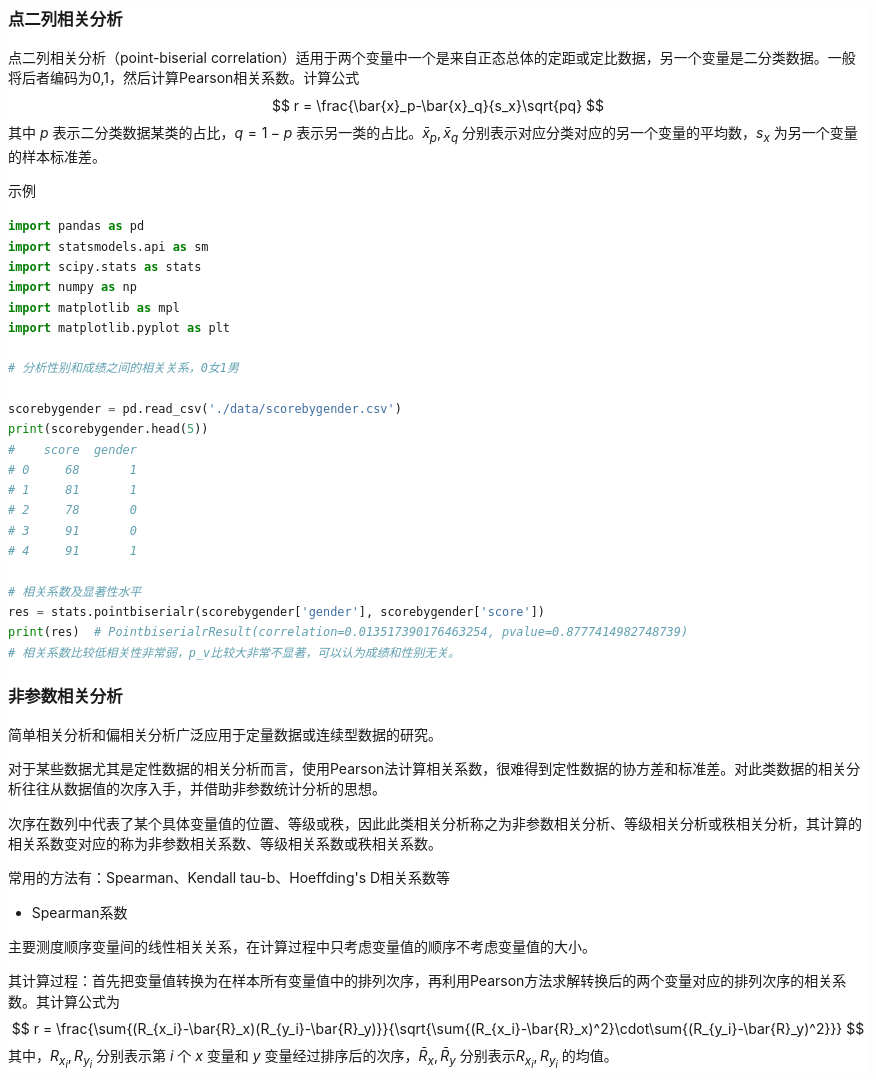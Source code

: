 ```python
```

### 点二列相关分析

点二列相关分析（point-biserial correlation）适用于两个变量中一个是来自正态总体的定距或定比数据，另一个变量是二分类数据。一般将后者编码为0,1，然后计算Pearson相关系数。计算公式
$$
r = \frac{\bar{x}_p-\bar{x}_q}{s_x}\sqrt{pq}
$$
其中 $p$ 表示二分类数据某类的占比，$q=1-p$ 表示另一类的占比。$\bar{x}_p,\bar{x}_q$ 分别表示对应分类对应的另一个变量的平均数，$s_x$ 为另一个变量的样本标准差。

示例

```python
import pandas as pd
import statsmodels.api as sm
import scipy.stats as stats
import numpy as np
import matplotlib as mpl
import matplotlib.pyplot as plt

# 分析性别和成绩之间的相关关系，0女1男

scorebygender = pd.read_csv('./data/scorebygender.csv')
print(scorebygender.head(5))
#    score  gender
# 0     68       1
# 1     81       1
# 2     78       0
# 3     91       0
# 4     91       1

# 相关系数及显著性水平
res = stats.pointbiserialr(scorebygender['gender'], scorebygender['score'])
print(res)  # PointbiserialrResult(correlation=0.013517390176463254, pvalue=0.8777414982748739)
# 相关系数比较低相关性非常弱，p_v比较大非常不显著，可以认为成绩和性别无关。

```

### 非参数相关分析

简单相关分析和偏相关分析广泛应用于定量数据或连续型数据的研究。

对于某些数据尤其是定性数据的相关分析而言，使用Pearson法计算相关系数，很难得到定性数据的协方差和标准差。对此类数据的相关分析往往从数据值的次序入手，并借助非参数统计分析的思想。

次序在数列中代表了某个具体变量值的位置、等级或秩，因此此类相关分析称之为非参数相关分析、等级相关分析或秩相关分析，其计算的相关系数变对应的称为非参数相关系数、等级相关系数或秩相关系数。

常用的方法有：Spearman、Kendall tau-b、Hoeffding's D相关系数等

- Spearman系数

主要测度顺序变量间的线性相关关系，在计算过程中只考虑变量值的顺序不考虑变量值的大小。

其计算过程：首先把变量值转换为在样本所有变量值中的排列次序，再利用Pearson方法求解转换后的两个变量对应的排列次序的相关系数。其计算公式为
$$
r = \frac{\sum{(R_{x_i}-\bar{R}_x)(R_{y_i}-\bar{R}_y)}}{\sqrt{\sum{(R_{x_i}-\bar{R}_x)^2}\cdot\sum{(R_{y_i}-\bar{R}_y)^2}}}
$$
其中，$R_{x_i},R_{y_i}$ 分别表示第 $i$ 个 $x$ 变量和 $y$ 变量经过排序后的次序，$\bar{R}_x,\bar{R}_y$ 分别表示$R_{x_i},R_{y_i}$ 的均值。

